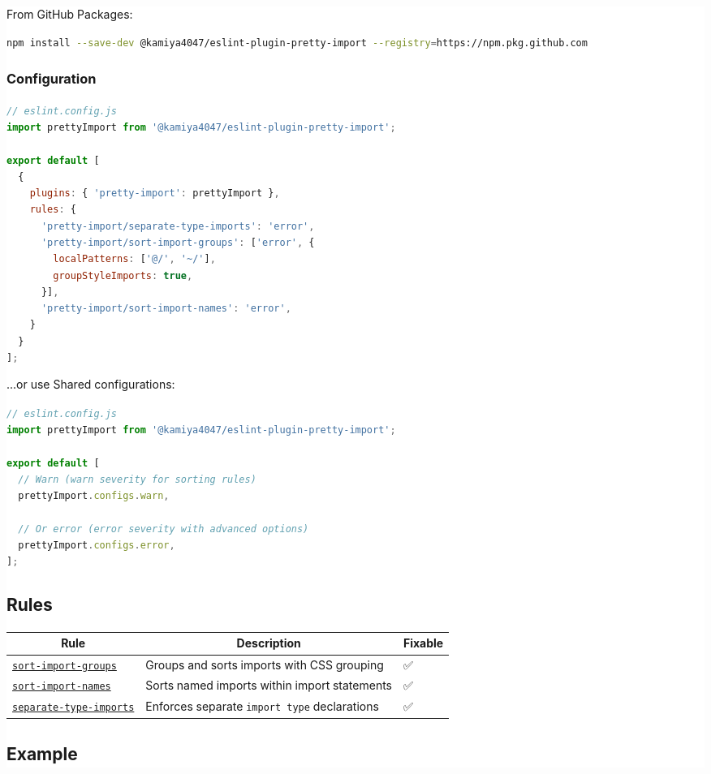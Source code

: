 From GitHub Packages:

```bash
npm install --save-dev @kamiya4047/eslint-plugin-pretty-import --registry=https://npm.pkg.github.com
```

### Configuration

```js
// eslint.config.js
import prettyImport from '@kamiya4047/eslint-plugin-pretty-import';

export default [
  {
    plugins: { 'pretty-import': prettyImport },
    rules: {
      'pretty-import/separate-type-imports': 'error',
      'pretty-import/sort-import-groups': ['error', {
        localPatterns: ['@/', '~/'],
        groupStyleImports: true,
      }],
      'pretty-import/sort-import-names': 'error',
    }
  }
];
```

...or use Shared configurations:

```js
// eslint.config.js
import prettyImport from '@kamiya4047/eslint-plugin-pretty-import';

export default [
  // Warn (warn severity for sorting rules)
  prettyImport.configs.warn,
  
  // Or error (error severity with advanced options)
  prettyImport.configs.error,
];
```

## Rules

| Rule | Description | Fixable |
|------|-------------|---------|
| [`sort-import-groups`] | Groups and sorts imports with CSS grouping | ✅ |
| [`sort-import-names`] | Sorts named imports within import statements | ✅ |
| [`separate-type-imports`] | Enforces separate `import type` declarations | ✅ |

## Example


[`sort-import-groups`]: https://github.com/kamiya4047/eslint-plugin-pretty-import/blob/main/docs/rules/sort-import-groups.md
[`sort-import-names`]: https://github.com/kamiya4047/eslint-plugin-pretty-import/blob/main/docs/rules/sort-import-names.md
[`separate-type-imports`]: https://github.com/kamiya4047/eslint-plugin-pretty-import/blob/main/docs/rules/separate-type-imports.md
